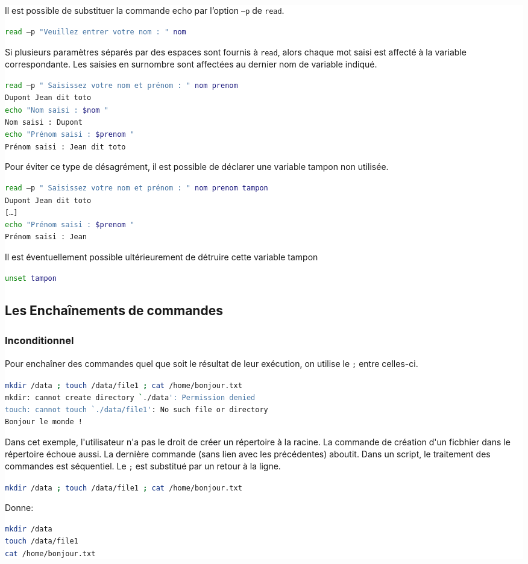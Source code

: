 Il est possible de substituer la commande echo par l’option `–p` de `read`.
```sh
read –p "Veuillez entrer votre nom : " nom
```
Si plusieurs paramètres séparés par des espaces sont fournis à `read`, alors chaque mot saisi est affecté à la variable correspondante. 
Les saisies en surnombre sont affectées au dernier nom de variable indiqué.

```sh
read –p " Saisissez votre nom et prénom : " nom prenom
Dupont Jean dit toto
echo "Nom saisi : $nom "
Nom saisi : Dupont
echo "Prénom saisi : $prenom "
Prénom saisi : Jean dit toto
```
Pour éviter ce type de désagrément, il est possible de déclarer une variable tampon non utilisée.
```sh
read –p " Saisissez votre nom et prénom : " nom prenom tampon
Dupont Jean dit toto
[…]
echo "Prénom saisi : $prenom "
Prénom saisi : Jean
```
Il est éventuellement possible ultérieurement de détruire cette 
variable tampon
```sh
unset tampon
```

## Les Enchaînements de commandes
### Inconditionnel
Pour enchaîner des commandes quel que soit le résultat de leur exécution, on utilise le `;` entre celles-ci.
```sh
mkdir /data ; touch /data/file1 ; cat /home/bonjour.txt
mkdir: cannot create directory `./data': Permission denied
touch: cannot touch `./data/file1': No such file or directory
Bonjour le monde !
```
Dans cet exemple, l'utilisateur n'a pas le droit de créer un répertoire à la racine.
La commande de création d'un ficbhier dans le répertoire échoue aussi.
La dernière commande (sans lien avec les précédentes) aboutit.
Dans un script, le traitement des commandes est séquentiel.
Le `;` est substitué par un retour à la ligne.
```sh
mkdir /data ; touch /data/file1 ; cat /home/bonjour.txt
```
Donne:

```sh
mkdir /data
touch /data/file1
cat /home/bonjour.txt
```
